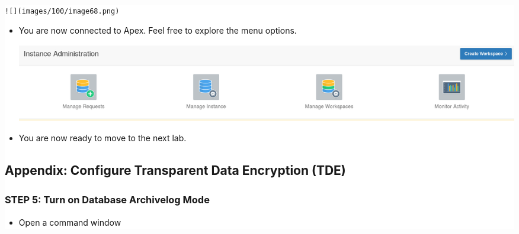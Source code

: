 	![](images/100/image68.png)

-   You are now connected to Apex. Feel free to explore the menu options.

	![](images/100/image69.png)

-   You are now ready to move to the next lab.

## Appendix: Configure Transparent Data Encryption (TDE)

### **STEP 5**:  Turn on Database Archivelog Mode

-	Open a command window
